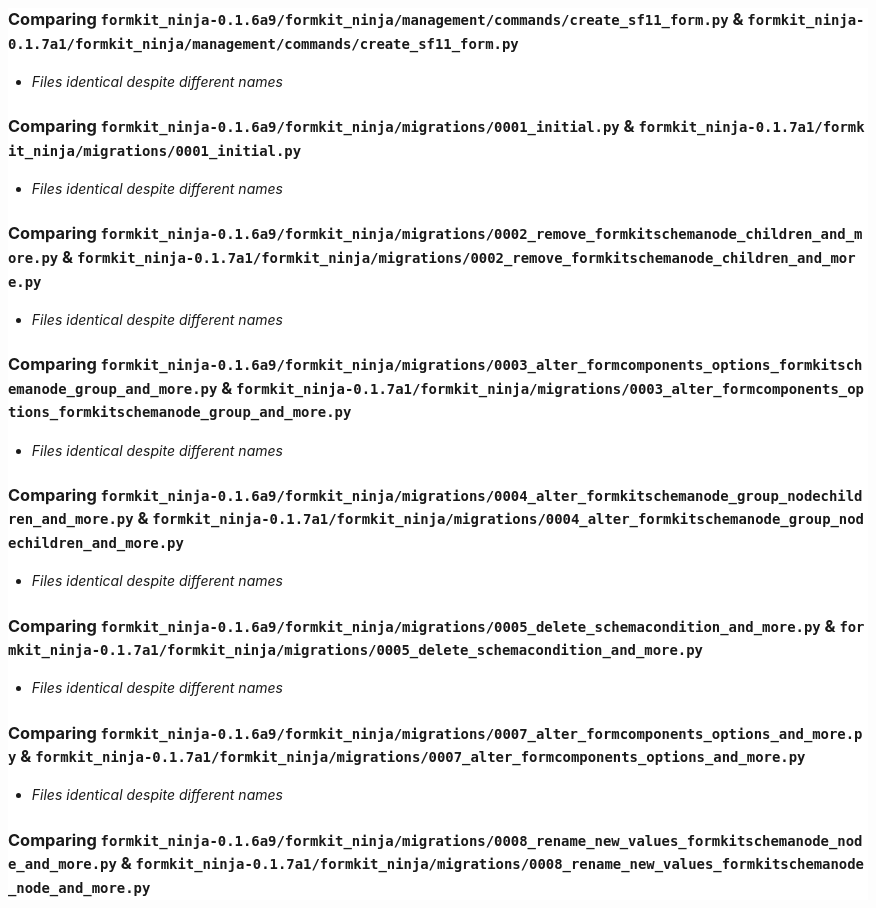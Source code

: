 ### Comparing `formkit_ninja-0.1.6a9/formkit_ninja/management/commands/create_sf11_form.py` & `formkit_ninja-0.1.7a1/formkit_ninja/management/commands/create_sf11_form.py`

 * *Files identical despite different names*

### Comparing `formkit_ninja-0.1.6a9/formkit_ninja/migrations/0001_initial.py` & `formkit_ninja-0.1.7a1/formkit_ninja/migrations/0001_initial.py`

 * *Files identical despite different names*

### Comparing `formkit_ninja-0.1.6a9/formkit_ninja/migrations/0002_remove_formkitschemanode_children_and_more.py` & `formkit_ninja-0.1.7a1/formkit_ninja/migrations/0002_remove_formkitschemanode_children_and_more.py`

 * *Files identical despite different names*

### Comparing `formkit_ninja-0.1.6a9/formkit_ninja/migrations/0003_alter_formcomponents_options_formkitschemanode_group_and_more.py` & `formkit_ninja-0.1.7a1/formkit_ninja/migrations/0003_alter_formcomponents_options_formkitschemanode_group_and_more.py`

 * *Files identical despite different names*

### Comparing `formkit_ninja-0.1.6a9/formkit_ninja/migrations/0004_alter_formkitschemanode_group_nodechildren_and_more.py` & `formkit_ninja-0.1.7a1/formkit_ninja/migrations/0004_alter_formkitschemanode_group_nodechildren_and_more.py`

 * *Files identical despite different names*

### Comparing `formkit_ninja-0.1.6a9/formkit_ninja/migrations/0005_delete_schemacondition_and_more.py` & `formkit_ninja-0.1.7a1/formkit_ninja/migrations/0005_delete_schemacondition_and_more.py`

 * *Files identical despite different names*

### Comparing `formkit_ninja-0.1.6a9/formkit_ninja/migrations/0007_alter_formcomponents_options_and_more.py` & `formkit_ninja-0.1.7a1/formkit_ninja/migrations/0007_alter_formcomponents_options_and_more.py`

 * *Files identical despite different names*

### Comparing `formkit_ninja-0.1.6a9/formkit_ninja/migrations/0008_rename_new_values_formkitschemanode_node_and_more.py` & `formkit_ninja-0.1.7a1/formkit_ninja/migrations/0008_rename_new_values_formkitschemanode_node_and_more.py`
